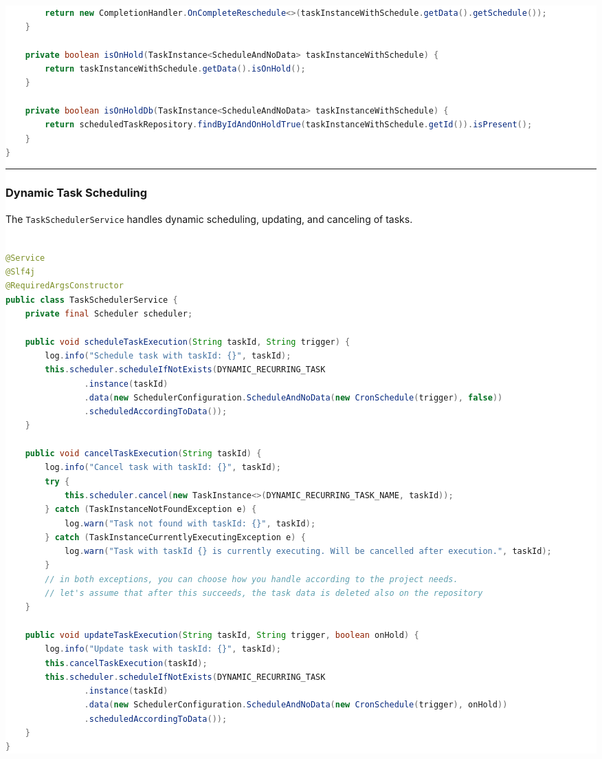 ```java
        return new CompletionHandler.OnCompleteReschedule<>(taskInstanceWithSchedule.getData().getSchedule());
    }

    private boolean isOnHold(TaskInstance<ScheduleAndNoData> taskInstanceWithSchedule) {
        return taskInstanceWithSchedule.getData().isOnHold();
    }

    private boolean isOnHoldDb(TaskInstance<ScheduleAndNoData> taskInstanceWithSchedule) {
        return scheduledTaskRepository.findByIdAndOnHoldTrue(taskInstanceWithSchedule.getId()).isPresent();
    }
}
```

---

### Dynamic Task Scheduling

The `TaskSchedulerService` handles dynamic scheduling, updating, and canceling of tasks.

```java

@Service
@Slf4j
@RequiredArgsConstructor
public class TaskSchedulerService {
    private final Scheduler scheduler;

    public void scheduleTaskExecution(String taskId, String trigger) {
        log.info("Schedule task with taskId: {}", taskId);
        this.scheduler.scheduleIfNotExists(DYNAMIC_RECURRING_TASK
                .instance(taskId)
                .data(new SchedulerConfiguration.ScheduleAndNoData(new CronSchedule(trigger), false))
                .scheduledAccordingToData());
    }

    public void cancelTaskExecution(String taskId) {
        log.info("Cancel task with taskId: {}", taskId);
        try {
            this.scheduler.cancel(new TaskInstance<>(DYNAMIC_RECURRING_TASK_NAME, taskId));
        } catch (TaskInstanceNotFoundException e) {
            log.warn("Task not found with taskId: {}", taskId);
        } catch (TaskInstanceCurrentlyExecutingException e) {
            log.warn("Task with taskId {} is currently executing. Will be cancelled after execution.", taskId);
        }
        // in both exceptions, you can choose how you handle according to the project needs.
        // let's assume that after this succeeds, the task data is deleted also on the repository
    }

    public void updateTaskExecution(String taskId, String trigger, boolean onHold) {
        log.info("Update task with taskId: {}", taskId);
        this.cancelTaskExecution(taskId);
        this.scheduler.scheduleIfNotExists(DYNAMIC_RECURRING_TASK
                .instance(taskId)
                .data(new SchedulerConfiguration.ScheduleAndNoData(new CronSchedule(trigger), onHold))
                .scheduledAccordingToData());
    }
}
```
